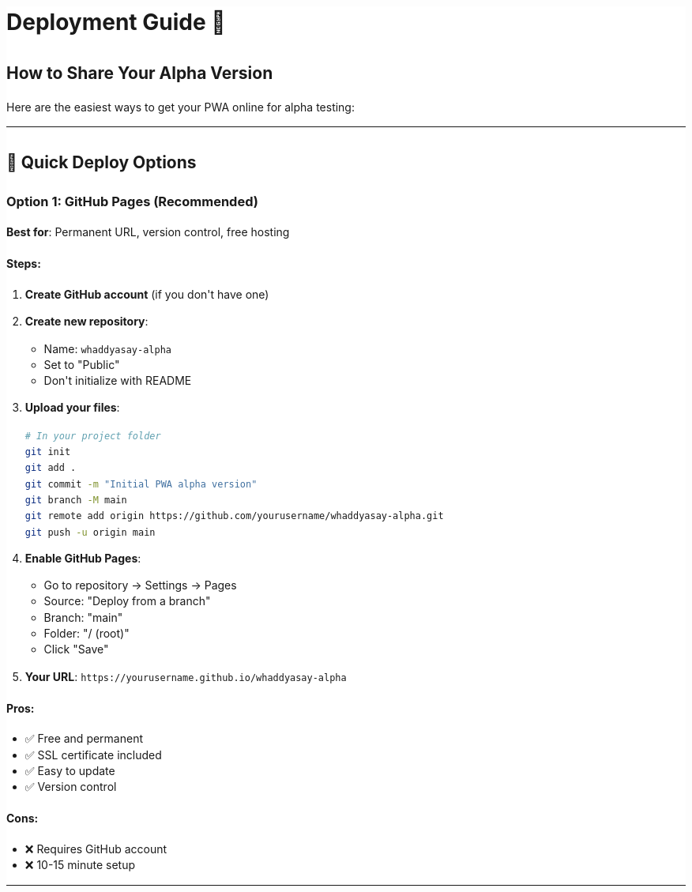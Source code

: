 # Deployment Guide 🚀
## How to Share Your Alpha Version

Here are the easiest ways to get your PWA online for alpha testing:

---

## 🎯 Quick Deploy Options

### **Option 1: GitHub Pages (Recommended)**
**Best for**: Permanent URL, version control, free hosting

#### Steps:
1. **Create GitHub account** (if you don't have one)
2. **Create new repository**:
   - Name: `whaddyasay-alpha`
   - Set to "Public"
   - Don't initialize with README

3. **Upload your files**:
   ```bash
   # In your project folder
   git init
   git add .
   git commit -m "Initial PWA alpha version"
   git branch -M main
   git remote add origin https://github.com/yourusername/whaddyasay-alpha.git
   git push -u origin main
   ```

4. **Enable GitHub Pages**:
   - Go to repository → Settings → Pages
   - Source: "Deploy from a branch"
   - Branch: "main"
   - Folder: "/ (root)"
   - Click "Save"

5. **Your URL**: `https://yourusername.github.io/whaddyasay-alpha`

#### Pros:
- ✅ Free and permanent
- ✅ SSL certificate included
- ✅ Easy to update
- ✅ Version control

#### Cons:
- ❌ Requires GitHub account
- ❌ 10-15 minute setup

---
